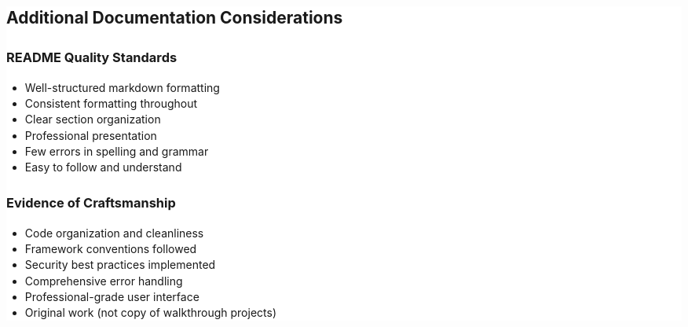 ## Additional Documentation Considerations

### README Quality Standards
- Well-structured markdown formatting
- Consistent formatting throughout
- Clear section organization
- Professional presentation
- Few errors in spelling and grammar
- Easy to follow and understand

### Evidence of Craftsmanship
- Code organization and cleanliness
- Framework conventions followed
- Security best practices implemented
- Comprehensive error handling
- Professional-grade user interface
- Original work (not copy of walkthrough projects)